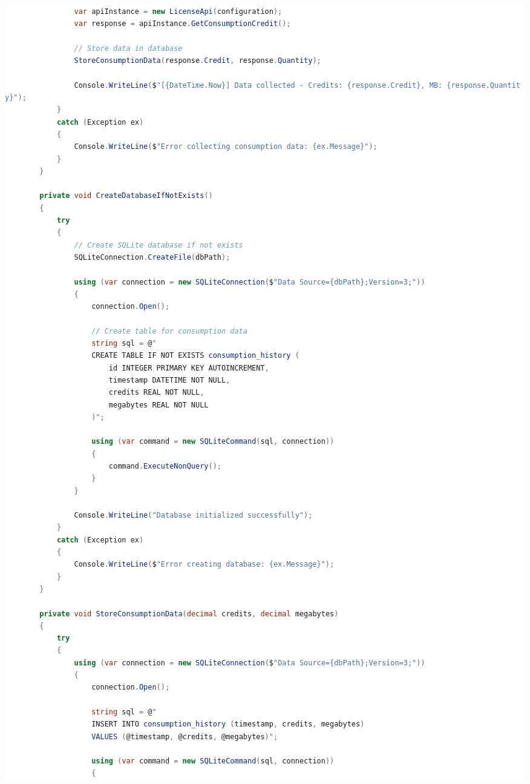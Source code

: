 ```csharp
                var apiInstance = new LicenseApi(configuration);
                var response = apiInstance.GetConsumptionCredit();
                
                // Store data in database
                StoreConsumptionData(response.Credit, response.Quantity);
                
                Console.WriteLine($"[{DateTime.Now}] Data collected - Credits: {response.Credit}, MB: {response.Quantity}");
            }
            catch (Exception ex)
            {
                Console.WriteLine($"Error collecting consumption data: {ex.Message}");
            }
        }
        
        private void CreateDatabaseIfNotExists()
        {
            try
            {
                // Create SQLite database if not exists
                SQLiteConnection.CreateFile(dbPath);
                
                using (var connection = new SQLiteConnection($"Data Source={dbPath};Version=3;"))
                {
                    connection.Open();
                    
                    // Create table for consumption data
                    string sql = @"
                    CREATE TABLE IF NOT EXISTS consumption_history (
                        id INTEGER PRIMARY KEY AUTOINCREMENT,
                        timestamp DATETIME NOT NULL,
                        credits REAL NOT NULL,
                        megabytes REAL NOT NULL
                    )";
                    
                    using (var command = new SQLiteCommand(sql, connection))
                    {
                        command.ExecuteNonQuery();
                    }
                }
                
                Console.WriteLine("Database initialized successfully");
            }
            catch (Exception ex)
            {
                Console.WriteLine($"Error creating database: {ex.Message}");
            }
        }
        
        private void StoreConsumptionData(decimal credits, decimal megabytes)
        {
            try
            {
                using (var connection = new SQLiteConnection($"Data Source={dbPath};Version=3;"))
                {
                    connection.Open();
                    
                    string sql = @"
                    INSERT INTO consumption_history (timestamp, credits, megabytes)
                    VALUES (@timestamp, @credits, @megabytes)";
                    
                    using (var command = new SQLiteCommand(sql, connection))
                    {
```